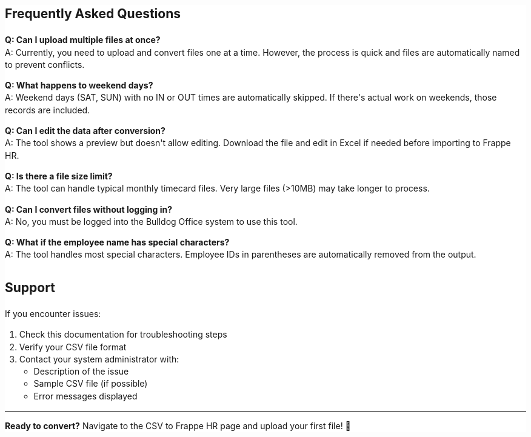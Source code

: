 ## Frequently Asked Questions

**Q: Can I upload multiple files at once?**  
A: Currently, you need to upload and convert files one at a time. However, the process is quick and files are automatically named to prevent conflicts.

**Q: What happens to weekend days?**  
A: Weekend days (SAT, SUN) with no IN or OUT times are automatically skipped. If there's actual work on weekends, those records are included.

**Q: Can I edit the data after conversion?**  
A: The tool shows a preview but doesn't allow editing. Download the file and edit in Excel if needed before importing to Frappe HR.

**Q: Is there a file size limit?**  
A: The tool can handle typical monthly timecard files. Very large files (>10MB) may take longer to process.

**Q: Can I convert files without logging in?**  
A: No, you must be logged into the Bulldog Office system to use this tool.

**Q: What if the employee name has special characters?**  
A: The tool handles most special characters. Employee IDs in parentheses are automatically removed from the output.

## Support

If you encounter issues:
1. Check this documentation for troubleshooting steps
2. Verify your CSV file format
3. Contact your system administrator with:
   - Description of the issue
   - Sample CSV file (if possible)
   - Error messages displayed

---

**Ready to convert?** Navigate to the CSV to Frappe HR page and upload your first file! 🚀

